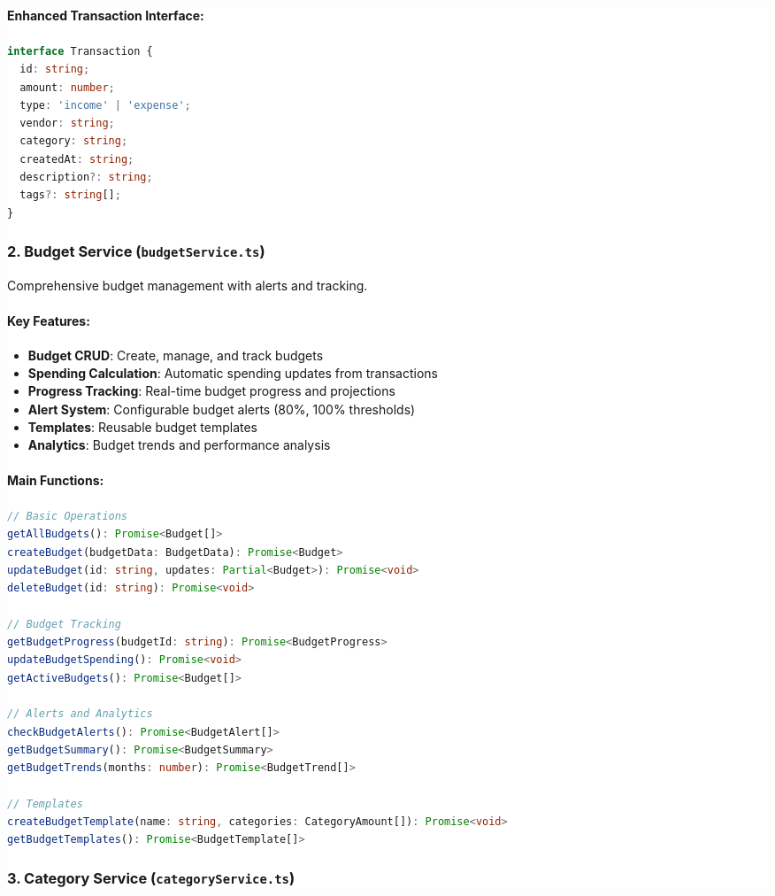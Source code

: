 #### Enhanced Transaction Interface:

```typescript
interface Transaction {
  id: string;
  amount: number;
  type: 'income' | 'expense';
  vendor: string;
  category: string;
  createdAt: string;
  description?: string;
  tags?: string[];
}
```

### 2. Budget Service (`budgetService.ts`)

Comprehensive budget management with alerts and tracking.

#### Key Features:
- **Budget CRUD**: Create, manage, and track budgets
- **Spending Calculation**: Automatic spending updates from transactions
- **Progress Tracking**: Real-time budget progress and projections
- **Alert System**: Configurable budget alerts (80%, 100% thresholds)
- **Templates**: Reusable budget templates
- **Analytics**: Budget trends and performance analysis

#### Main Functions:

```typescript
// Basic Operations
getAllBudgets(): Promise<Budget[]>
createBudget(budgetData: BudgetData): Promise<Budget>
updateBudget(id: string, updates: Partial<Budget>): Promise<void>
deleteBudget(id: string): Promise<void>

// Budget Tracking
getBudgetProgress(budgetId: string): Promise<BudgetProgress>
updateBudgetSpending(): Promise<void>
getActiveBudgets(): Promise<Budget[]>

// Alerts and Analytics
checkBudgetAlerts(): Promise<BudgetAlert[]>
getBudgetSummary(): Promise<BudgetSummary>
getBudgetTrends(months: number): Promise<BudgetTrend[]>

// Templates
createBudgetTemplate(name: string, categories: CategoryAmount[]): Promise<void>
getBudgetTemplates(): Promise<BudgetTemplate[]>
```

### 3. Category Service (`categoryService.ts`)
